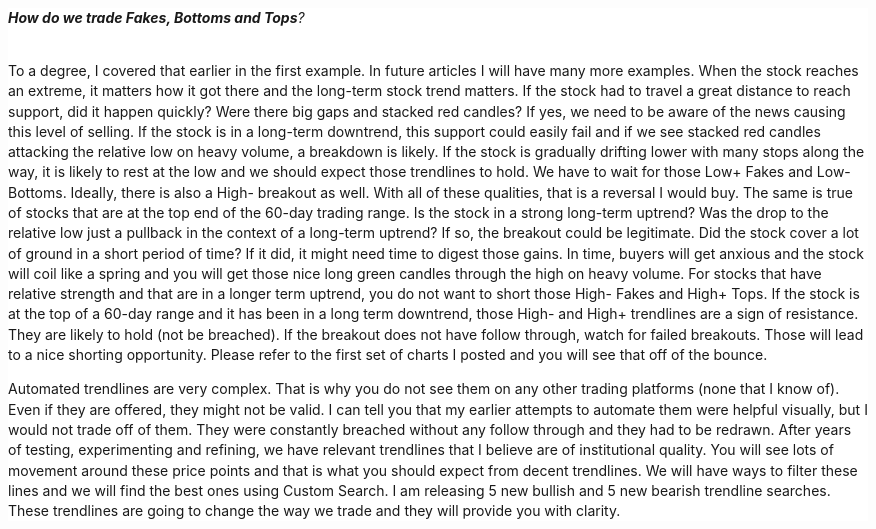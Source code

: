 <h6 class="wp-block-heading"><strong>How do we trade Fakes, Bottoms and Tops</strong>?</h6>
<p>To a degree, I covered that earlier in the first example. In future articles I will have many more examples. When the stock reaches an extreme, it matters how it got there and the long-term stock trend matters. If the stock had to travel a great distance to reach support, did it happen quickly? Were there big gaps and stacked red candles? If yes, we need to be aware of the news causing this level of selling. If the stock is in a long-term downtrend, this support could easily fail and if we see stacked red candles attacking the relative low on heavy volume, a breakdown is likely. If the stock is gradually drifting lower with many stops along the way, it is likely to rest at the low and we should expect those trendlines to hold. We have to wait for those Low+ Fakes and Low- Bottoms. Ideally, there is also a High- breakout as well. With all of these qualities, that is a reversal I would buy. The same is true of stocks that are at the top end of the 60-day trading range. Is the stock in a strong long-term uptrend? Was the drop to the relative low just a pullback in the context of a long-term uptrend? If so, the breakout could be legitimate. Did the stock cover a lot of ground in a short period of time? If it did, it might need time to digest those gains. In time, buyers will get anxious and the stock will coil like a spring and you will get those nice long green candles through the high on heavy volume. For stocks that have relative strength and that are in a longer term uptrend, you do not want to short those High- Fakes and High+ Tops. If the stock is at the top of a 60-day range and it has been in a long term downtrend, those High- and High+ trendlines are a sign of resistance. They are likely to hold (not be breached). If the breakout does not have follow through, watch for failed breakouts. Those will lead to a nice shorting opportunity. Please refer to the first set of charts I posted and you will see that off of the bounce. </p>
<p>Automated trendlines are very complex. That is why you do not see them on any other trading platforms (none that I know of). Even if they are offered, they might not be valid. I can tell you that my earlier attempts to automate them were helpful visually, but I would not trade off of them. They were constantly breached without any follow through and they had to be redrawn. After years of testing, experimenting and refining, we have relevant trendlines that I believe are of institutional quality. You will see lots of movement around these price points and that is what you should expect from decent trendlines. We will have ways to filter these lines and we will find the best ones using Custom Search. I am releasing 5 new bullish and 5 new bearish trendline searches. These trendlines are going to change the way we trade and they will provide you with clarity. </p>
</section>
